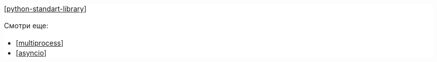 [[python-standart-library]]

Смотри еще:

- [[multiprocess]]
- [[asyncio]]

[//begin]: # "Autogenerated link references for markdown compatibility"
[gil]: gil "Gil"
[python-standart-library]: ../lists/python-standart-library "Стандартная библиотека python и полезные ресурсы"
[multiprocess]: multiprocess "Управление процессами в python"
[asyncio]: asyncio "Asyncio"
[//end]: # "Autogenerated link references"